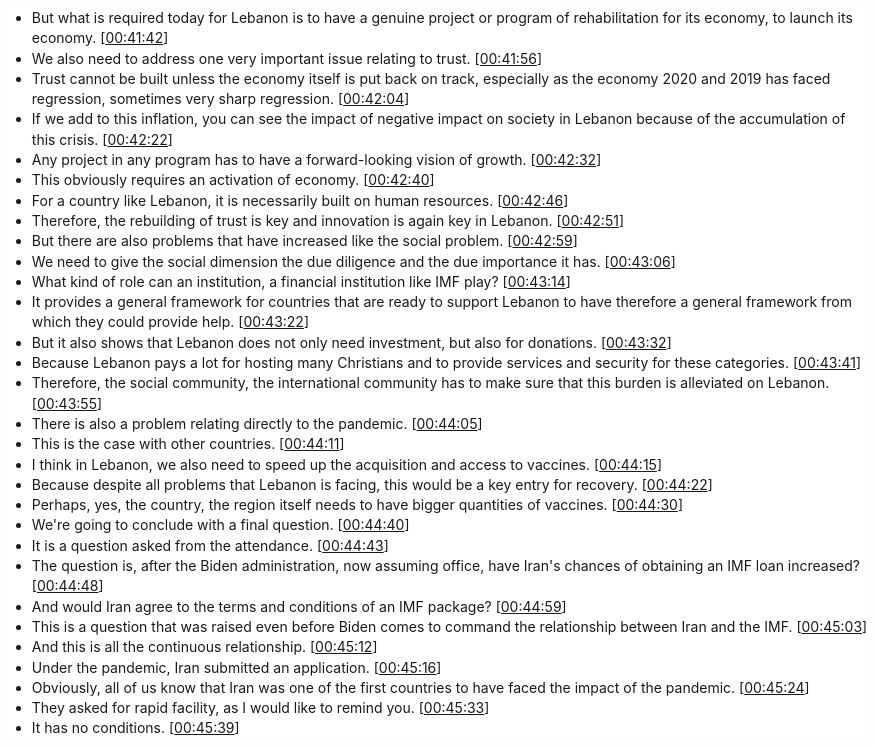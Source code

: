 *  But what is required today for Lebanon is to have a genuine project or program of rehabilitation for its economy, to launch its economy. [[00:41:42](https://www.youtube.com/watch?v=MammTNUZNOo&t=2502.04s)]
*  We also need to address one very important issue relating to trust. [[00:41:56](https://www.youtube.com/watch?v=MammTNUZNOo&t=2516.04s)]
*  Trust cannot be built unless the economy itself is put back on track, especially as the economy 2020 and 2019 has faced regression, sometimes very sharp regression. [[00:42:04](https://www.youtube.com/watch?v=MammTNUZNOo&t=2524.04s)]
*  If we add to this inflation, you can see the impact of negative impact on society in Lebanon because of the accumulation of this crisis. [[00:42:22](https://www.youtube.com/watch?v=MammTNUZNOo&t=2542.04s)]
*  Any project in any program has to have a forward-looking vision of growth. [[00:42:32](https://www.youtube.com/watch?v=MammTNUZNOo&t=2552.04s)]
*  This obviously requires an activation of economy. [[00:42:40](https://www.youtube.com/watch?v=MammTNUZNOo&t=2560.04s)]
*  For a country like Lebanon, it is necessarily built on human resources. [[00:42:46](https://www.youtube.com/watch?v=MammTNUZNOo&t=2566.04s)]
*  Therefore, the rebuilding of trust is key and innovation is again key in Lebanon. [[00:42:51](https://www.youtube.com/watch?v=MammTNUZNOo&t=2571.04s)]
*  But there are also problems that have increased like the social problem. [[00:42:59](https://www.youtube.com/watch?v=MammTNUZNOo&t=2579.04s)]
*  We need to give the social dimension the due diligence and the due importance it has. [[00:43:06](https://www.youtube.com/watch?v=MammTNUZNOo&t=2586.04s)]
*  What kind of role can an institution, a financial institution like IMF play? [[00:43:14](https://www.youtube.com/watch?v=MammTNUZNOo&t=2594.04s)]
*  It provides a general framework for countries that are ready to support Lebanon to have therefore a general framework from which they could provide help. [[00:43:22](https://www.youtube.com/watch?v=MammTNUZNOo&t=2602.04s)]
*  But it also shows that Lebanon does not only need investment, but also for donations. [[00:43:32](https://www.youtube.com/watch?v=MammTNUZNOo&t=2612.04s)]
*  Because Lebanon pays a lot for hosting many Christians and to provide services and security for these categories. [[00:43:41](https://www.youtube.com/watch?v=MammTNUZNOo&t=2621.04s)]
*  Therefore, the social community, the international community has to make sure that this burden is alleviated on Lebanon. [[00:43:55](https://www.youtube.com/watch?v=MammTNUZNOo&t=2635.04s)]
*  There is also a problem relating directly to the pandemic. [[00:44:05](https://www.youtube.com/watch?v=MammTNUZNOo&t=2645.04s)]
*  This is the case with other countries. [[00:44:11](https://www.youtube.com/watch?v=MammTNUZNOo&t=2651.04s)]
*  I think in Lebanon, we also need to speed up the acquisition and access to vaccines. [[00:44:15](https://www.youtube.com/watch?v=MammTNUZNOo&t=2655.04s)]
*  Because despite all problems that Lebanon is facing, this would be a key entry for recovery. [[00:44:22](https://www.youtube.com/watch?v=MammTNUZNOo&t=2662.04s)]
*  Perhaps, yes, the country, the region itself needs to have bigger quantities of vaccines. [[00:44:30](https://www.youtube.com/watch?v=MammTNUZNOo&t=2670.04s)]
*  We're going to conclude with a final question. [[00:44:40](https://www.youtube.com/watch?v=MammTNUZNOo&t=2680.04s)]
*  It is a question asked from the attendance. [[00:44:43](https://www.youtube.com/watch?v=MammTNUZNOo&t=2683.04s)]
*  The question is, after the Biden administration, now assuming office, have Iran's chances of obtaining an IMF loan increased? [[00:44:48](https://www.youtube.com/watch?v=MammTNUZNOo&t=2688.04s)]
*  And would Iran agree to the terms and conditions of an IMF package? [[00:44:59](https://www.youtube.com/watch?v=MammTNUZNOo&t=2699.04s)]
*  This is a question that was raised even before Biden comes to command the relationship between Iran and the IMF. [[00:45:03](https://www.youtube.com/watch?v=MammTNUZNOo&t=2703.04s)]
*  And this is all the continuous relationship. [[00:45:12](https://www.youtube.com/watch?v=MammTNUZNOo&t=2712.04s)]
*  Under the pandemic, Iran submitted an application. [[00:45:16](https://www.youtube.com/watch?v=MammTNUZNOo&t=2716.04s)]
*  Obviously, all of us know that Iran was one of the first countries to have faced the impact of the pandemic. [[00:45:24](https://www.youtube.com/watch?v=MammTNUZNOo&t=2724.04s)]
*  They asked for rapid facility, as I would like to remind you. [[00:45:33](https://www.youtube.com/watch?v=MammTNUZNOo&t=2733.04s)]
*  It has no conditions. [[00:45:39](https://www.youtube.com/watch?v=MammTNUZNOo&t=2739.04s)]